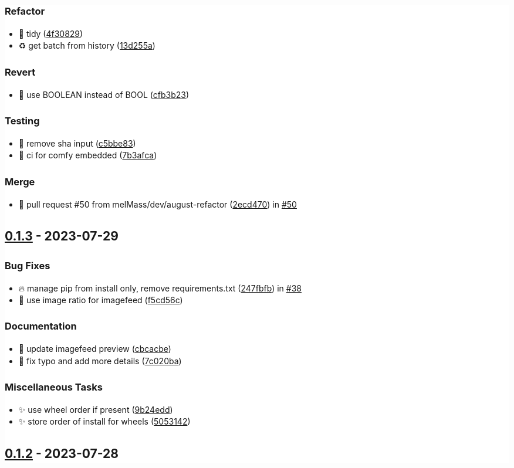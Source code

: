### Refactor

- 🚧 tidy ([4f30829](https://github.com/melMass/comfy_mtb/commit/4f30829e06c41b3685644bfe7bece07e0bcfb70e))
- ♻️ get batch from history ([13d255a](https://github.com/melMass/comfy_mtb/commit/13d255a730b08c4903647875350b9b3dcd61b4a6))

### Revert

- 💄 use BOOLEAN instead of BOOL ([cfb3b23](https://github.com/melMass/comfy_mtb/commit/cfb3b237cf64b512414a17f71e6d89c3355aa8ef))

### Testing

- 🧪 remove sha input ([c5bbe83](https://github.com/melMass/comfy_mtb/commit/c5bbe83008bb194cbd6ad5e3dc70cb3850b18985))
- 🧪 ci for comfy embedded ([7b3afca](https://github.com/melMass/comfy_mtb/commit/7b3afca8179760e35e8a6fbf742080dee13e4fc7))

### Merge

- 🔀 pull request #50 from melMass/dev/august-refactor ([2ecd470](https://github.com/melMass/comfy_mtb/commit/2ecd4700d77c0727e6b5d2124e0a6ebd48ec96ed)) in [#50](https://github.com/melMass/comfy_mtb/pull/50)

## [0.1.3] - 2023-07-29

### Bug Fixes

- 🔥 manage pip from install only, remove requirements.txt ([247fbfb](https://github.com/melMass/comfy_mtb/commit/247fbfbc216b8259d607e0699d5b990b6a06ca71)) in [#38](https://github.com/melMass/comfy_mtb/pull/38)
- 🎨 use image ratio for imagefeed ([f5cd56c](https://github.com/melMass/comfy_mtb/commit/f5cd56ce861c8c0a931744ae6cf2b96e9c8bca06))

### Documentation

- 📝 update imagefeed preview ([cbcacbe](https://github.com/melMass/comfy_mtb/commit/cbcacbe3c92ebb5f74d046b83504c3723710f130))
- 📝 fix typo and add more details ([7c020ba](https://github.com/melMass/comfy_mtb/commit/7c020bab288aa7d17dc937b5f102319d43c3ebb3))

### Miscellaneous Tasks

- ✨ use wheel order if present ([9b24edd](https://github.com/melMass/comfy_mtb/commit/9b24eddd9c51004af08d7ac6ff2b6473dd3ee161))
- ✨ store order of install for wheels ([5053142](https://github.com/melMass/comfy_mtb/commit/505314294f02e7c19ac95e4d0ed37fd397a54b46))

## [0.1.2] - 2023-07-28


[main]: https://github.com/melMass/comfy_mtb/compare/v0.1.4..main
[0.1.4]: https://github.com/melMass/comfy_mtb/compare/v0.1.3..v0.1.4
[0.1.3]: https://github.com/melMass/comfy_mtb/compare/v0.1.2..v0.1.3
[0.1.2]: https://github.com/melMass/comfy_mtb/compare/v0.1.1..v0.1.2
[0.1.1]: https://github.com/melMass/comfy_mtb/compare/v0.1.0..v0.1.1
[0.1.0]: https://github.com/melMass/comfy_mtb/compare/v0.0.1..v0.1.0